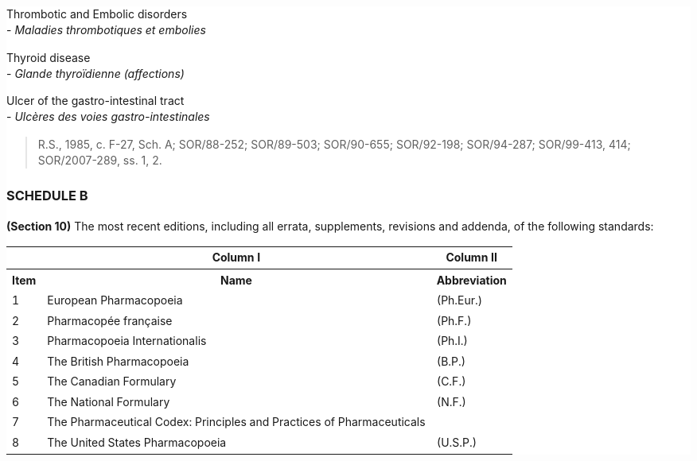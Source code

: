 Thrombotic and Embolic disorders<br />- <i>Maladies thrombotiques et embolies</i>

Thyroid disease<br />- <i>Glande thyroïdienne (affections)</i>

Ulcer of the gastro-intestinal tract<br />- <i>Ulcères des voies gastro-intestinales</i>
> R.S., 1985, c. F-27, Sch. A; SOR/88-252; SOR/89-503; SOR/90-655; SOR/92-198; SOR/94-287; SOR/99-413, 414; SOR/2007-289, ss. 1, 2.




### **SCHEDULE B** 
**(Section 10)**
The most recent editions, including all errata, supplements, revisions and addenda, of the following standards:
<table>
<tr>
<th></th>
<th>Column I</th>
<th>Column II</th>
</tr>
<tr>
<th>Item</th>
<th>Name</th>
<th>Abbreviation</th>
</tr>
<tr>
<td>1</td>
<td>European Pharmacopoeia</td>
<td>(Ph.Eur.)</td>
</tr>
<tr>
<td>2</td>
<td>Pharmacopée française</td>
<td>(Ph.F.)</td>
</tr>
<tr>
<td>3</td>
<td>Pharmacopoeia Internationalis</td>
<td>(Ph.I.)</td>
</tr>
<tr>
<td>4</td>
<td>The British Pharmacopoeia</td>
<td>(B.P.)</td>
</tr>
<tr>
<td>5</td>
<td>The Canadian Formulary</td>
<td>(C.F.)</td>
</tr>
<tr>
<td>6</td>
<td>The National Formulary</td>
<td>(N.F.)</td>
</tr>
<tr>
<td>7</td>
<td>The Pharmaceutical Codex: Principles and Practices of Pharmaceuticals</td>
<td></td>
</tr>
<tr>
<td>8</td>
<td>The United States Pharmacopoeia</td>
<td>(U.S.P.)</td>
</tr>
